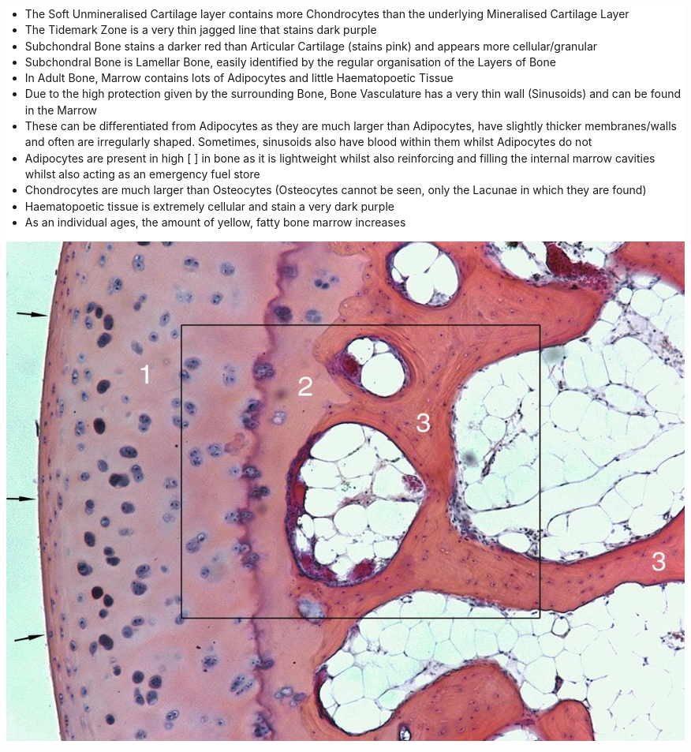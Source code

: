 - The Soft Unmineralised Cartilage layer contains more Chondrocytes than the underlying Mineralised Cartilage Layer
- The Tidemark Zone is a very thin jagged line that stains dark purple
- Subchondral Bone stains a darker red than Articular Cartilage (stains pink) and appears more cellular/granular
- Subchondral Bone is Lamellar Bone, easily identified by the regular organisation of the Layers of Bone
- In Adult Bone, Marrow contains lots of Adipocytes and little Haematopoetic Tissue
- Due to the high protection given by the surrounding Bone, Bone Vasculature has a very thin wall (Sinusoids) and can be found in the Marrow
- These can be differentiated from Adipocytes as they are much larger than Adipocytes, have slightly thicker membranes/walls and often are irregularly shaped. Sometimes, sinusoids also have blood within them whilst Adipocytes do not
- Adipocytes are present in high [ ] in bone as it is lightweight whilst also reinforcing and filling the internal marrow cavities whilst also acting as an emergency fuel store
- Chondrocytes are much larger than Osteocytes (Osteocytes cannot be seen, only the Lacunae in which they are found)
- Haematopoetic tissue is extremely cellular and stain a very dark purple
- As an individual ages, the amount of yellow, fatty bone marrow increases

![Finger06.jpeg](%5B038%5D%20Bone%20CAL%203ea82cc38b9c4f888ffa6cb9c830331c/Finger06.jpeg)
